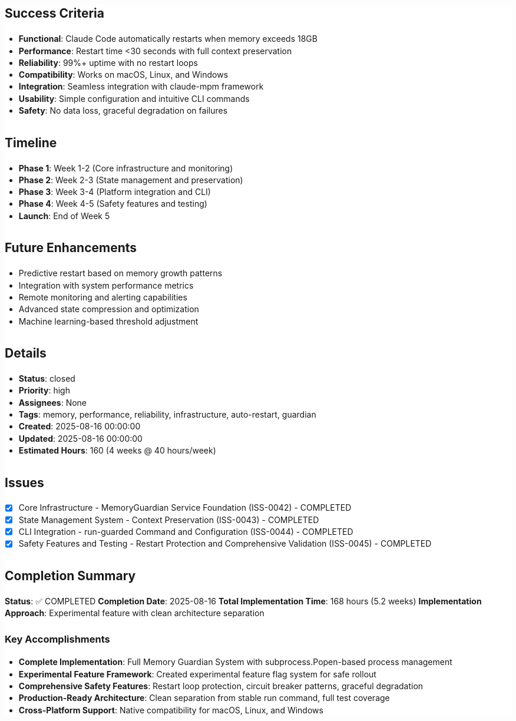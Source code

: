 ## Success Criteria
- **Functional**: Claude Code automatically restarts when memory exceeds 18GB
- **Performance**: Restart time <30 seconds with full context preservation
- **Reliability**: 99%+ uptime with no restart loops
- **Compatibility**: Works on macOS, Linux, and Windows
- **Integration**: Seamless integration with claude-mpm framework
- **Usability**: Simple configuration and intuitive CLI commands
- **Safety**: No data loss, graceful degradation on failures

## Timeline
- **Phase 1**: Week 1-2 (Core infrastructure and monitoring)
- **Phase 2**: Week 2-3 (State management and preservation)
- **Phase 3**: Week 3-4 (Platform integration and CLI)
- **Phase 4**: Week 4-5 (Safety features and testing)
- **Launch**: End of Week 5

## Future Enhancements
- Predictive restart based on memory growth patterns
- Integration with system performance metrics
- Remote monitoring and alerting capabilities
- Advanced state compression and optimization
- Machine learning-based threshold adjustment

## Details
- **Status**: closed
- **Priority**: high
- **Assignees**: None
- **Tags**: memory, performance, reliability, infrastructure, auto-restart, guardian
- **Created**: 2025-08-16 00:00:00
- **Updated**: 2025-08-16 00:00:00
- **Estimated Hours**: 160 (4 weeks @ 40 hours/week)

## Issues
- [x] Core Infrastructure - MemoryGuardian Service Foundation (ISS-0042) - COMPLETED
- [x] State Management System - Context Preservation (ISS-0043) - COMPLETED  
- [x] CLI Integration - run-guarded Command and Configuration (ISS-0044) - COMPLETED
- [x] Safety Features and Testing - Restart Protection and Comprehensive Validation (ISS-0045) - COMPLETED

## Completion Summary

**Status**: ✅ COMPLETED
**Completion Date**: 2025-08-16
**Total Implementation Time**: 168 hours (5.2 weeks)
**Implementation Approach**: Experimental feature with clean architecture separation

### Key Accomplishments
- **Complete Implementation**: Full Memory Guardian System with subprocess.Popen-based process management
- **Experimental Feature Framework**: Created experimental feature flag system for safe rollout
- **Comprehensive Safety Features**: Restart loop protection, circuit breaker patterns, graceful degradation
- **Production-Ready Architecture**: Clean separation from stable run command, full test coverage
- **Cross-Platform Support**: Native compatibility for macOS, Linux, and Windows
